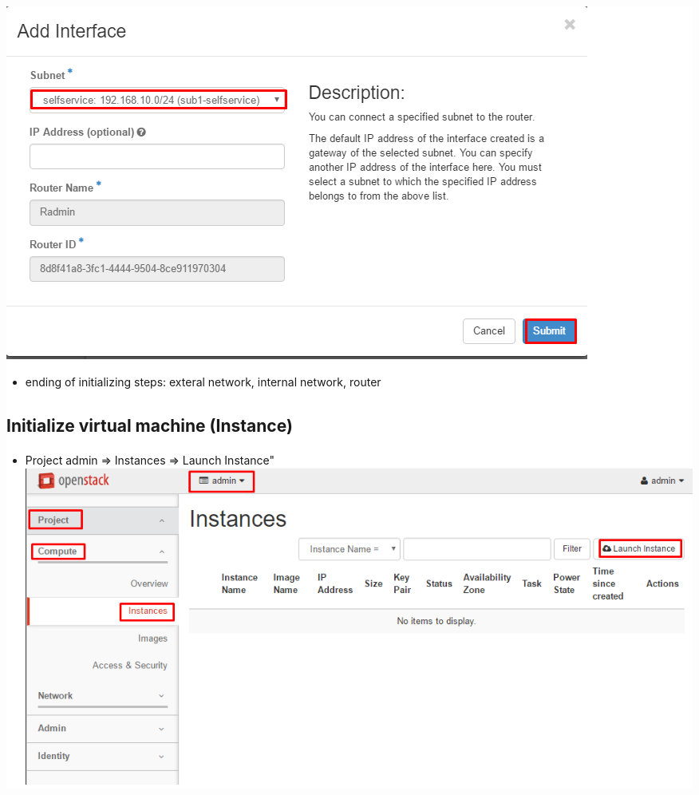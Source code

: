 ![mitaka-r5.png](./images/mitaka-r5.png)
- ending of initializing steps:  exteral network, internal network, router



## Initialize virtual machine (Instance)
- Project admin => Instances => Launch Instance"
![mitaka-instance1.png](./images/mitaka-instance1.png)
